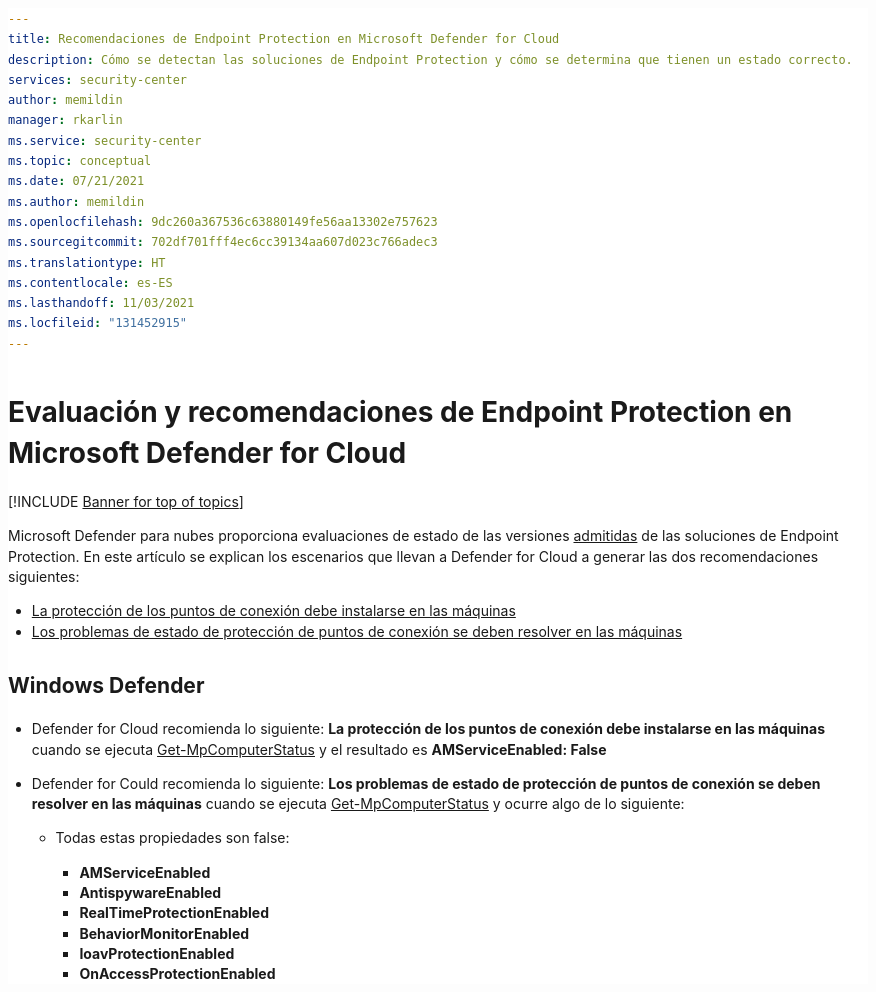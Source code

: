 ```yaml
---
title: Recomendaciones de Endpoint Protection en Microsoft Defender for Cloud
description: Cómo se detectan las soluciones de Endpoint Protection y cómo se determina que tienen un estado correcto.
services: security-center
author: memildin
manager: rkarlin
ms.service: security-center
ms.topic: conceptual
ms.date: 07/21/2021
ms.author: memildin
ms.openlocfilehash: 9dc260a367536c63880149fe56aa13302e757623
ms.sourcegitcommit: 702df701fff4ec6cc39134aa607d023c766adec3
ms.translationtype: HT
ms.contentlocale: es-ES
ms.lasthandoff: 11/03/2021
ms.locfileid: "131452915"
---
```

# <a name="endpoint-protection-assessment-and-recommendations-in-microsoft-defender-for-cloud"></a>Evaluación y recomendaciones de Endpoint Protection en Microsoft Defender for Cloud

[!INCLUDE [Banner for top of topics](./includes/banner.md)]

Microsoft Defender para nubes proporciona evaluaciones de estado de las versiones [admitidas](supported-machines-endpoint-solutions-clouds.md#endpoint-supported) de las soluciones de Endpoint Protection. En este artículo se explican los escenarios que llevan a Defender for Cloud a generar las dos recomendaciones siguientes:

- [La protección de los puntos de conexión debe instalarse en las máquinas](https://portal.azure.com/#blade/Microsoft_Azure_Security/RecommendationsBlade/assessmentKey/4fb67663-9ab9-475d-b026-8c544cced439)
- [Los problemas de estado de protección de puntos de conexión se deben resolver en las máquinas](https://portal.azure.com/#blade/Microsoft_Azure_Security/RecommendationsBlade/assessmentKey/37a3689a-818e-4a0e-82ac-b1392b9bb000)

## <a name="windows-defender"></a>Windows Defender

- Defender for Cloud recomienda lo siguiente: **La protección de los puntos de conexión debe instalarse en las máquinas** cuando se ejecuta [Get-MpComputerStatus](/powershell/module/defender/get-mpcomputerstatus) y el resultado es **AMServiceEnabled: False**

- Defender for Could recomienda lo siguiente: **Los problemas de estado de protección de puntos de conexión se deben resolver en las máquinas** cuando se ejecuta [Get-MpComputerStatus](/powershell/module/defender/get-mpcomputerstatus) y ocurre algo de lo siguiente:

  * Todas estas propiedades son false:

    - **AMServiceEnabled**
    - **AntispywareEnabled**
    - **RealTimeProtectionEnabled**
    - **BehaviorMonitorEnabled**
    - **IoavProtectionEnabled**
    - **OnAccessProtectionEnabled**
